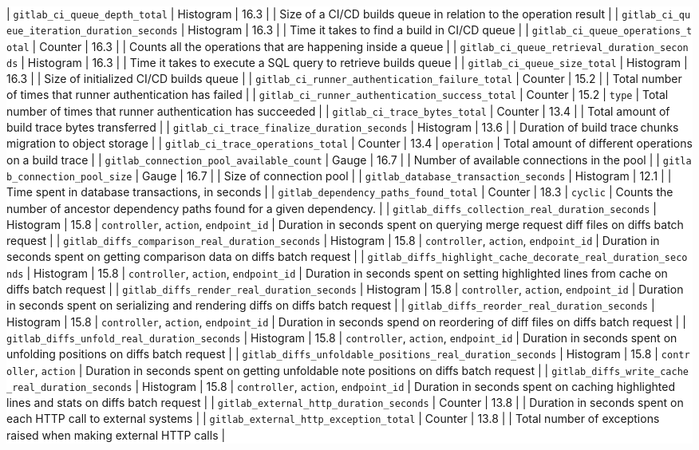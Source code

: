 | `gitlab_ci_queue_depth_total`                                                  | Histogram |  16.3 |                                                                         | Size of a CI/CD builds queue in relation to the operation result |
| `gitlab_ci_queue_iteration_duration_seconds`                                   | Histogram |  16.3 |                                                                         | Time it takes to find a build in CI/CD queue |
| `gitlab_ci_queue_operations_total`                                             | Counter   |  16.3 |                                                                         | Counts all the operations that are happening inside a queue |
| `gitlab_ci_queue_retrieval_duration_seconds`                                   | Histogram |  16.3 |                                                                         | Time it takes to execute a SQL query to retrieve builds queue |
| `gitlab_ci_queue_size_total`                                                   | Histogram |  16.3 |                                                                         | Size of initialized CI/CD builds queue |
| `gitlab_ci_runner_authentication_failure_total`                                | Counter   |  15.2 |                                                                         | Total number of times that runner authentication has failed |
| `gitlab_ci_runner_authentication_success_total`                                | Counter   |  15.2 | `type`                                                                  | Total number of times that runner authentication has succeeded |
| `gitlab_ci_trace_bytes_total`                                                  | Counter   |  13.4 |                                                                         | Total amount of build trace bytes transferred |
| `gitlab_ci_trace_finalize_duration_seconds`                                    | Histogram |  13.6 |                                                                         | Duration of build trace chunks migration to object storage |
| `gitlab_ci_trace_operations_total`                                             | Counter   |  13.4 | `operation`                                                             | Total amount of different operations on a build trace |
| `gitlab_connection_pool_available_count`                                       | Gauge     |  16.7 |                                                                         | Number of available connections in the pool |
| `gitlab_connection_pool_size`                                                  | Gauge     |  16.7 |                                                                         | Size of connection pool |
| `gitlab_database_transaction_seconds`                                          | Histogram |  12.1 |                                                                         | Time spent in database transactions, in seconds |
| `gitlab_dependency_paths_found_total`                                          | Counter   |  18.3 | `cyclic`                                                                | Counts the number of ancestor dependency paths found for a given dependency. |
| `gitlab_diffs_collection_real_duration_seconds`                                | Histogram |  15.8 | `controller`, `action`, `endpoint_id`                                   | Duration in seconds spent on querying merge request diff files on diffs batch request |
| `gitlab_diffs_comparison_real_duration_seconds`                                | Histogram |  15.8 | `controller`, `action`, `endpoint_id`                                   | Duration in seconds spent on getting comparison data on diffs batch request |
| `gitlab_diffs_highlight_cache_decorate_real_duration_seconds`                  | Histogram |  15.8 | `controller`, `action`, `endpoint_id`                                   | Duration in seconds spent on setting highlighted lines from cache on diffs batch request |
| `gitlab_diffs_render_real_duration_seconds`                                    | Histogram |  15.8 | `controller`, `action`, `endpoint_id`                                   | Duration in seconds spent on serializing and rendering diffs on diffs batch request |
| `gitlab_diffs_reorder_real_duration_seconds`                                   | Histogram |  15.8 | `controller`, `action`, `endpoint_id`                                   | Duration in seconds spend on reordering of diff files on diffs batch request |
| `gitlab_diffs_unfold_real_duration_seconds`                                    | Histogram |  15.8 | `controller`, `action`, `endpoint_id`                                   | Duration in seconds spent on unfolding positions on diffs batch request |
| `gitlab_diffs_unfoldable_positions_real_duration_seconds`                      | Histogram |  15.8 | `controller`, `action`                                                  | Duration in seconds spent on getting unfoldable note positions on diffs batch request |
| `gitlab_diffs_write_cache_real_duration_seconds`                               | Histogram |  15.8 | `controller`, `action`, `endpoint_id`                                   | Duration in seconds spent on caching highlighted lines and stats on diffs batch request |
| `gitlab_external_http_duration_seconds`                                        | Counter   |  13.8 |                                                                         | Duration in seconds spent on each HTTP call to external systems |
| `gitlab_external_http_exception_total`                                         | Counter   |  13.8 |                                                                         | Total number of exceptions raised when making external HTTP calls |